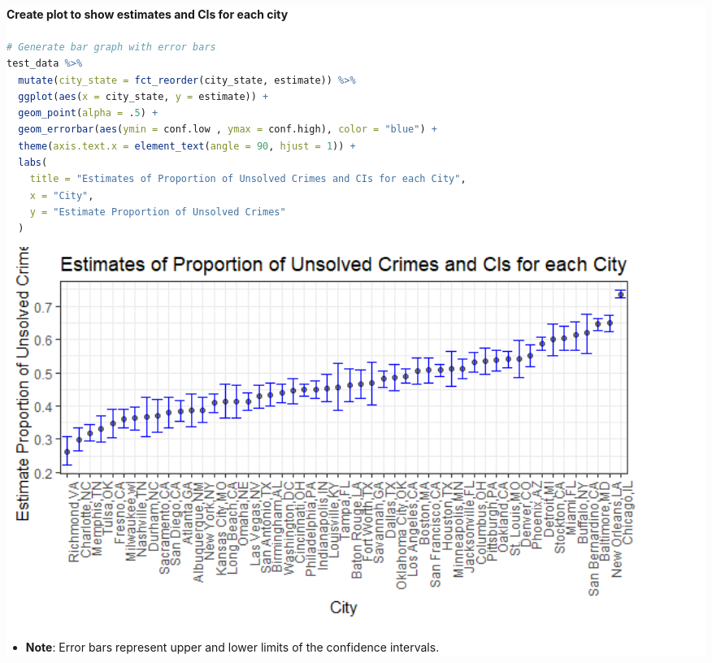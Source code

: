 #### Create plot to show estimates and CIs for each city

``` r
# Generate bar graph with error bars
test_data %>% 
  mutate(city_state = fct_reorder(city_state, estimate)) %>% 
  ggplot(aes(x = city_state, y = estimate)) +
  geom_point(alpha = .5) +
  geom_errorbar(aes(ymin = conf.low , ymax = conf.high), color = "blue") +
  theme(axis.text.x = element_text(angle = 90, hjust = 1)) +
  labs(
    title = "Estimates of Proportion of Unsolved Crimes and CIs for each City",
    x = "City",
    y = "Estimate Proportion of Unsolved Crimes"
  )
```

<img src="p8105_hw5_jl5296_files/figure-markdown_github/est_ci_plot-1.png" width="90%" />

-   **Note**: Error bars represent upper and lower limits of the confidence intervals.
